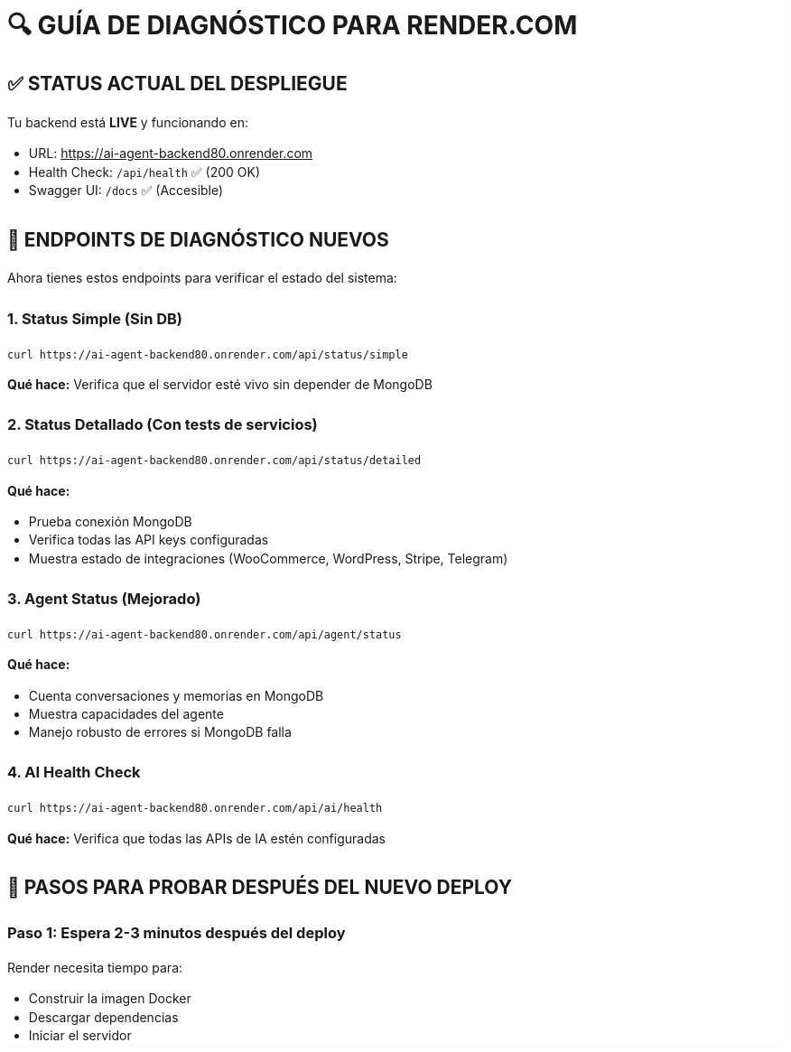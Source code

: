 # 🔍 GUÍA DE DIAGNÓSTICO PARA RENDER.COM

## ✅ STATUS ACTUAL DEL DESPLIEGUE

Tu backend está **LIVE** y funcionando en:
- URL: https://ai-agent-backend80.onrender.com
- Health Check: `/api/health` ✅ (200 OK)
- Swagger UI: `/docs` ✅ (Accesible)

## 🎯 ENDPOINTS DE DIAGNÓSTICO NUEVOS

Ahora tienes estos endpoints para verificar el estado del sistema:

### 1. Status Simple (Sin DB)
```bash
curl https://ai-agent-backend80.onrender.com/api/status/simple
```
**Qué hace:** Verifica que el servidor esté vivo sin depender de MongoDB

### 2. Status Detallado (Con tests de servicios)
```bash
curl https://ai-agent-backend80.onrender.com/api/status/detailed
```
**Qué hace:** 
- Prueba conexión MongoDB
- Verifica todas las API keys configuradas
- Muestra estado de integraciones (WooCommerce, WordPress, Stripe, Telegram)

### 3. Agent Status (Mejorado)
```bash
curl https://ai-agent-backend80.onrender.com/api/agent/status
```
**Qué hace:** 
- Cuenta conversaciones y memorias en MongoDB
- Muestra capacidades del agente
- Manejo robusto de errores si MongoDB falla

### 4. AI Health Check
```bash
curl https://ai-agent-backend80.onrender.com/api/ai/health
```
**Qué hace:** Verifica que todas las APIs de IA estén configuradas

## 🔧 PASOS PARA PROBAR DESPUÉS DEL NUEVO DEPLOY

### Paso 1: Espera 2-3 minutos después del deploy
Render necesita tiempo para:
- Construir la imagen Docker
- Descargar dependencias
- Iniciar el servidor
